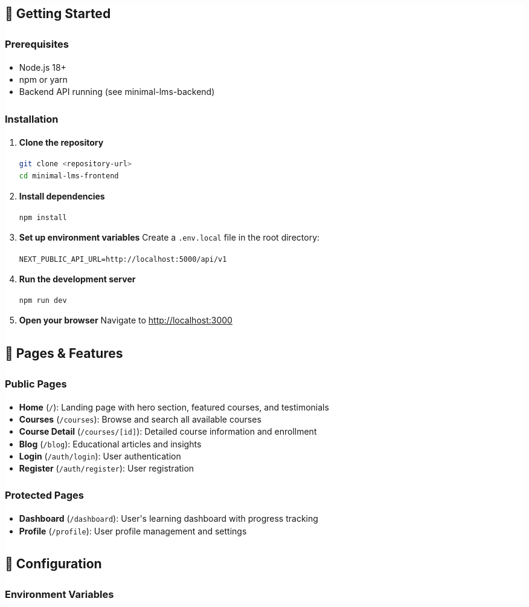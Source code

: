 ## 🚀 Getting Started

### Prerequisites

- Node.js 18+ 
- npm or yarn
- Backend API running (see minimal-lms-backend)

### Installation

1. **Clone the repository**
   ```bash
   git clone <repository-url>
   cd minimal-lms-frontend
   ```

2. **Install dependencies**
   ```bash
   npm install
   ```

3. **Set up environment variables**
   Create a `.env.local` file in the root directory:
   ```env
   NEXT_PUBLIC_API_URL=http://localhost:5000/api/v1
   ```

4. **Run the development server**
   ```bash
   npm run dev
   ```

5. **Open your browser**
   Navigate to [http://localhost:3000](http://localhost:3000)

## 📱 Pages & Features

### Public Pages
- **Home** (`/`): Landing page with hero section, featured courses, and testimonials
- **Courses** (`/courses`): Browse and search all available courses
- **Course Detail** (`/courses/[id]`): Detailed course information and enrollment
- **Blog** (`/blog`): Educational articles and insights
- **Login** (`/auth/login`): User authentication
- **Register** (`/auth/register`): User registration

### Protected Pages
- **Dashboard** (`/dashboard`): User's learning dashboard with progress tracking
- **Profile** (`/profile`): User profile management and settings

## 🔧 Configuration

### Environment Variables
